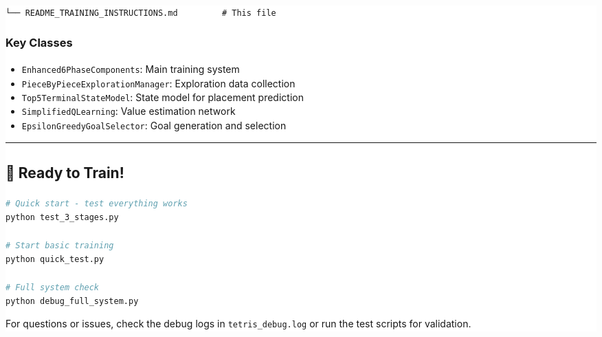 ```
└── README_TRAINING_INSTRUCTIONS.md         # This file
```

### Key Classes
- `Enhanced6PhaseComponents`: Main training system
- `PieceByPieceExplorationManager`: Exploration data collection
- `Top5TerminalStateModel`: State model for placement prediction
- `SimplifiedQLearning`: Value estimation network
- `EpsilonGreedyGoalSelector`: Goal generation and selection

---

## 🚀 Ready to Train!

```bash
# Quick start - test everything works
python test_3_stages.py

# Start basic training
python quick_test.py

# Full system check
python debug_full_system.py
```

For questions or issues, check the debug logs in `tetris_debug.log` or run the test scripts for validation. 